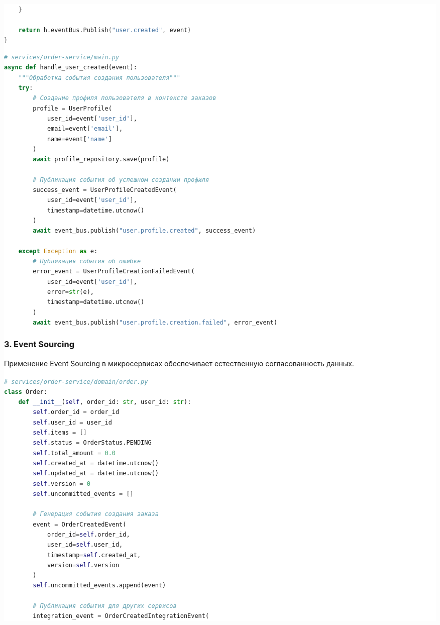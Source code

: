 ```go
    }
    
    return h.eventBus.Publish("user.created", event)
}
```

```python
# services/order-service/main.py
async def handle_user_created(event):
    """Обработка события создания пользователя"""
    try:
        # Создание профиля пользователя в контексте заказов
        profile = UserProfile(
            user_id=event['user_id'],
            email=event['email'],
            name=event['name']
        )
        await profile_repository.save(profile)
        
        # Публикация события об успешном создании профиля
        success_event = UserProfileCreatedEvent(
            user_id=event['user_id'],
            timestamp=datetime.utcnow()
        )
        await event_bus.publish("user.profile.created", success_event)
        
    except Exception as e:
        # Публикация события об ошибке
        error_event = UserProfileCreationFailedEvent(
            user_id=event['user_id'],
            error=str(e),
            timestamp=datetime.utcnow()
        )
        await event_bus.publish("user.profile.creation.failed", error_event)
```

### 3. Event Sourcing

Применение Event Sourcing в микросервисах обеспечивает естественную согласованность данных.

```python
# services/order-service/domain/order.py
class Order:
    def __init__(self, order_id: str, user_id: str):
        self.order_id = order_id
        self.user_id = user_id
        self.items = []
        self.status = OrderStatus.PENDING
        self.total_amount = 0.0
        self.created_at = datetime.utcnow()
        self.updated_at = datetime.utcnow()
        self.version = 0
        self.uncommitted_events = []
        
        # Генерация события создания заказа
        event = OrderCreatedEvent(
            order_id=self.order_id,
            user_id=self.user_id,
            timestamp=self.created_at,
            version=self.version
        )
        self.uncommitted_events.append(event)
        
        # Публикация события для других сервисов
        integration_event = OrderCreatedIntegrationEvent(
```